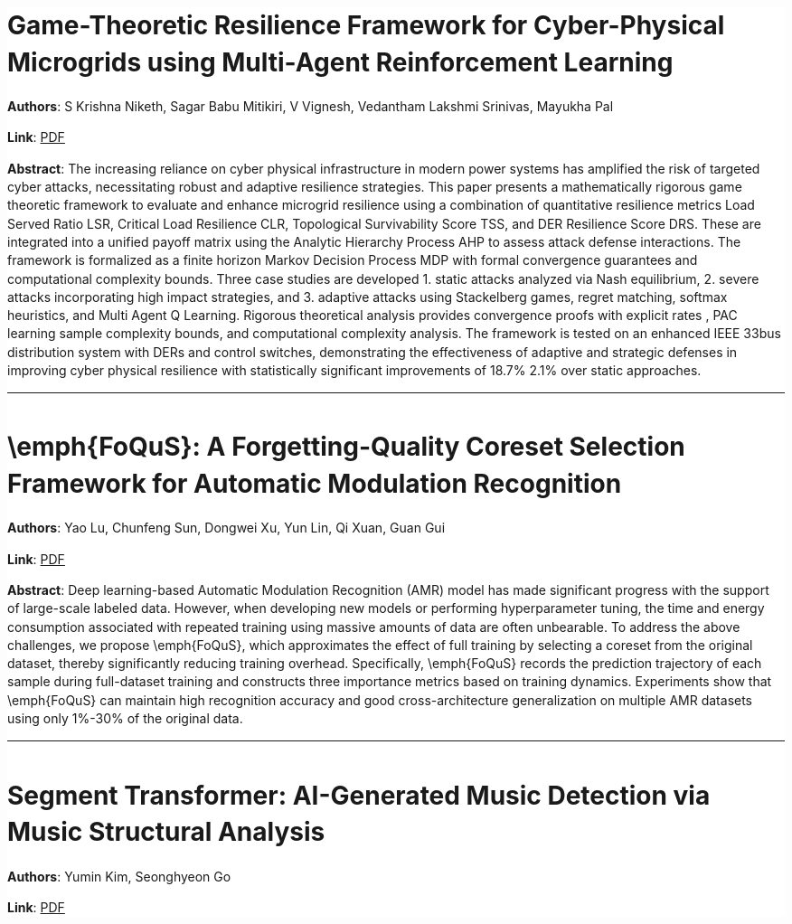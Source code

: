 # Game-Theoretic Resilience Framework for Cyber-Physical Microgrids using Multi-Agent Reinforcement Learning 

**Authors**: S Krishna Niketh, Sagar Babu Mitikiri, V Vignesh, Vedantham Lakshmi Srinivas, Mayukha Pal  

**Link**: [PDF](https://arxiv.org/pdf/2509.08310)  

**Abstract**: The increasing reliance on cyber physical infrastructure in modern power systems has amplified the risk of targeted cyber attacks, necessitating robust and adaptive resilience strategies. This paper presents a mathematically rigorous game theoretic framework to evaluate and enhance microgrid resilience using a combination of quantitative resilience metrics Load Served Ratio LSR, Critical Load Resilience CLR, Topological Survivability Score TSS, and DER Resilience Score DRS. These are integrated into a unified payoff matrix using the Analytic Hierarchy Process AHP to assess attack defense interactions. The framework is formalized as a finite horizon Markov Decision Process MDP with formal convergence guarantees and computational complexity bounds. Three case studies are developed 1. static attacks analyzed via Nash equilibrium, 2. severe attacks incorporating high impact strategies, and 3. adaptive attacks using Stackelberg games, regret matching, softmax heuristics, and Multi Agent Q Learning. Rigorous theoretical analysis provides convergence proofs with explicit rates , PAC learning sample complexity bounds, and computational complexity analysis. The framework is tested on an enhanced IEEE 33bus distribution system with DERs and control switches, demonstrating the effectiveness of adaptive and strategic defenses in improving cyber physical resilience with statistically significant improvements of 18.7% 2.1% over static approaches. 

---
# \emph{FoQuS}: A Forgetting-Quality Coreset Selection Framework for Automatic Modulation Recognition 

**Authors**: Yao Lu, Chunfeng Sun, Dongwei Xu, Yun Lin, Qi Xuan, Guan Gui  

**Link**: [PDF](https://arxiv.org/pdf/2509.08300)  

**Abstract**: Deep learning-based Automatic Modulation Recognition (AMR) model has made significant progress with the support of large-scale labeled data. However, when developing new models or performing hyperparameter tuning, the time and energy consumption associated with repeated training using massive amounts of data are often unbearable. To address the above challenges, we propose \emph{FoQuS}, which approximates the effect of full training by selecting a coreset from the original dataset, thereby significantly reducing training overhead. Specifically, \emph{FoQuS} records the prediction trajectory of each sample during full-dataset training and constructs three importance metrics based on training dynamics. Experiments show that \emph{FoQuS} can maintain high recognition accuracy and good cross-architecture generalization on multiple AMR datasets using only 1\%-30\% of the original data. 

---
# Segment Transformer: AI-Generated Music Detection via Music Structural Analysis 

**Authors**: Yumin Kim, Seonghyeon Go  

**Link**: [PDF](https://arxiv.org/pdf/2509.08283)  
